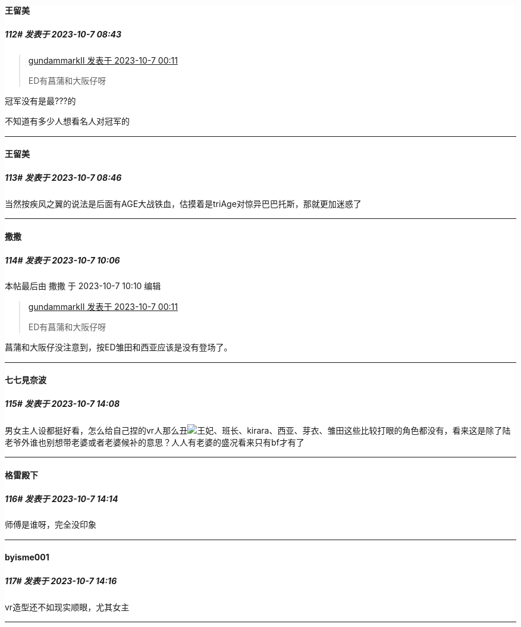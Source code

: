 ####  王留美  
##### 112#       发表于 2023-10-7 08:43

<blockquote><a href="httphttps://bbs.saraba1st.com/2b/forum.php?mod=redirect&amp;goto=findpost&amp;pid=62635926&amp;ptid=2126078" target="_blank">gundammarkⅡ 发表于 2023-10-7 00:11</a>

ED有菖蒲和大阪仔呀</blockquote>
冠军没有是最???的

不知道有多少人想看名人对冠军的


*****

####  王留美  
##### 113#       发表于 2023-10-7 08:46

当然按疾风之翼的说法是后面有AGE大战铁血，估摸着是triAge对惊异巴巴托斯，那就更加迷惑了


*****

####  撒撒  
##### 114#       发表于 2023-10-7 10:06

 本帖最后由 撒撒 于 2023-10-7 10:10 编辑 
<blockquote><a href="httphttps://bbs.saraba1st.com/2b/forum.php?mod=redirect&amp;goto=findpost&amp;pid=62635926&amp;ptid=2126078" target="_blank">gundammarkⅡ 发表于 2023-10-7 00:11</a>

ED有菖蒲和大阪仔呀</blockquote>
菖蒲和大阪仔没注意到，按ED雏田和西亚应该是没有登场了。


*****

####  七七見奈波  
##### 115#       发表于 2023-10-7 14:08

男女主人设都挺好看，怎么给自己捏的vr人那么丑<img src="https://static.saraba1st.com/image/smiley/face2017/001.png" referrerpolicy="no-referrer">王妃、班长、kirara、西亚、芽衣、雏田这些比较打眼的角色都没有，看来这是除了陆老爷外谁也别想带老婆或者老婆候补的意思？人人有老婆的盛况看来只有bf才有了


*****

####  格雷殿下  
##### 116#       发表于 2023-10-7 14:14

师傅是谁呀，完全没印象

*****

####  byisme001  
##### 117#       发表于 2023-10-7 14:16

vr造型还不如现实顺眼，尤其女主


*****
